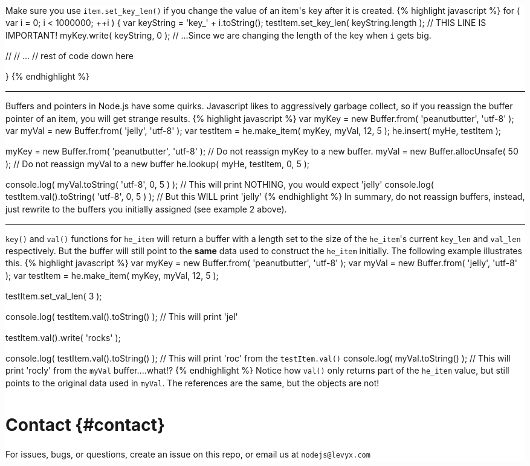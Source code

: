 Make sure you use `item.set_key_len()` if you change the value of an item's key after it is created.
{% highlight javascript %}
for ( var i = 0; i < 1000000; ++i ) {
  var keyString = 'key_' + i.toString();
  testItem.set_key_len( keyString.length ); // THIS LINE IS IMPORTANT!
  myKey.write( keyString, 0 ); // ...Since we are changing the length of the key when `i` gets big.

  //
  // ...
  // rest of code down here


}
{% endhighlight %}

---

Buffers and pointers in Node.js have some quirks. Javascript likes to aggressively garbage collect, so if you reassign the buffer pointer of an item, you will get strange results.
{% highlight javascript %}
var myKey = new Buffer.from( 'peanutbutter', 'utf-8' );
var myVal = new Buffer.from( 'jelly', 'utf-8' );
var testItem = he.make_item( myKey, myVal, 12, 5 );
he.insert( myHe, testItem );

myKey = new Buffer.from( 'peanutbutter', 'utf-8' ); // Do not reassign myKey to a new buffer.
myVal = new Buffer.allocUnsafe( 50 ); // Do not reassign myVal to a new buffer
he.lookup( myHe, testItem, 0, 5 );

console.log( myVal.toString( 'utf-8', 0, 5 ) ); // This will print NOTHING, you would expect 'jelly'
console.log( testItem.val().toString( 'utf-8', 0, 5 ) ); // But this WILL print 'jelly'
{% endhighlight %}
In summary, do not reassign buffers, instead, just rewrite to the buffers you initially assigned (see example 2 above).

---

`key()` and `val()` functions for `he_item` will return a buffer with a length set to the size of the `he_item`'s current `key_len` and `val_len` respectively. But the buffer will still point to the **same** data used to construct the `he_item` initially. The following example illustrates this.
{% highlight javascript %}
var myKey = new Buffer.from( 'peanutbutter', 'utf-8' );
var myVal = new Buffer.from( 'jelly', 'utf-8' );
var testItem = he.make_item( myKey, myVal, 12, 5 );

testItem.set_val_len( 3 );

console.log( testItem.val().toString() ); // This will print 'jel'

testItem.val().write( 'rocks' );

console.log( testItem.val().toString() ); // This will print 'roc' from the `testItem.val()`
console.log( myVal.toString() ); // This will print 'rocly' from the `myVal` buffer....what!?
{% endhighlight %}
Notice how `val()` only returns part of the `he_item` value, but still points to the original data used in `myVal`.
The references are the same, but the objects are not!


# Contact {#contact}

For issues, bugs, or questions, create an issue on this repo, or email us at `nodejs@levyx.com`
